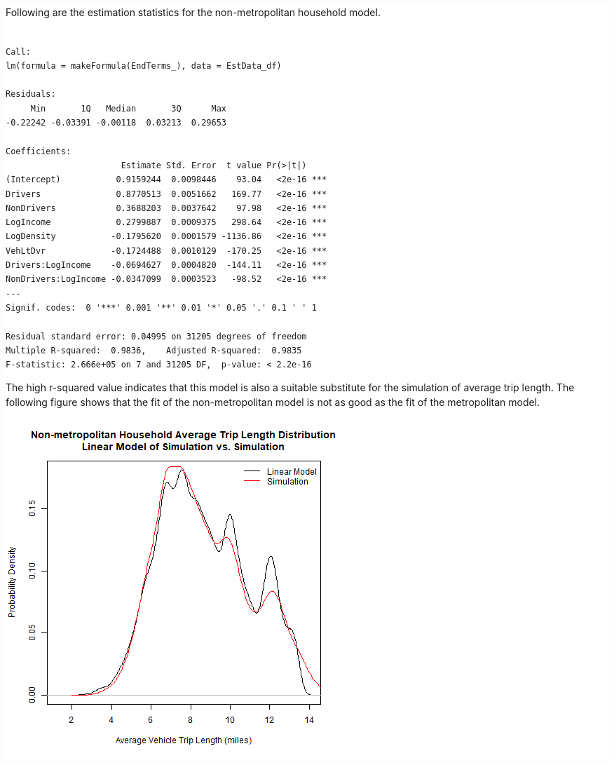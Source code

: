 Following are the estimation statistics for the non-metropolitan household model.

```

Call:
lm(formula = makeFormula(EndTerms_), data = EstData_df)

Residuals:
     Min       1Q   Median       3Q      Max 
-0.22242 -0.03391 -0.00118  0.03213  0.29653 

Coefficients:
                       Estimate Std. Error  t value Pr(>|t|)    
(Intercept)           0.9159244  0.0098446    93.04   <2e-16 ***
Drivers               0.8770513  0.0051662   169.77   <2e-16 ***
NonDrivers            0.3688203  0.0037642    97.98   <2e-16 ***
LogIncome             0.2799887  0.0009375   298.64   <2e-16 ***
LogDensity           -0.1795620  0.0001579 -1136.86   <2e-16 ***
VehLtDvr             -0.1724488  0.0010129  -170.25   <2e-16 ***
Drivers:LogIncome    -0.0694627  0.0004820  -144.11   <2e-16 ***
NonDrivers:LogIncome -0.0347099  0.0003523   -98.52   <2e-16 ***
---
Signif. codes:  0 '***' 0.001 '**' 0.01 '*' 0.05 '.' 0.1 ' ' 1

Residual standard error: 0.04995 on 31205 degrees of freedom
Multiple R-squared:  0.9836,	Adjusted R-squared:  0.9835 
F-statistic: 2.666e+05 on 7 and 31205 DF,  p-value: < 2.2e-16

```

The high r-squared value indicates that this model is also a suitable substitute for the simulation of average trip length. The following figure shows that the fit of the non-metropolitan model is not as good as the fit of the metropolitan model.

![nonmetro_veh-trp-len_dist.png](nonmetro_veh-trp-len_dist.png)

